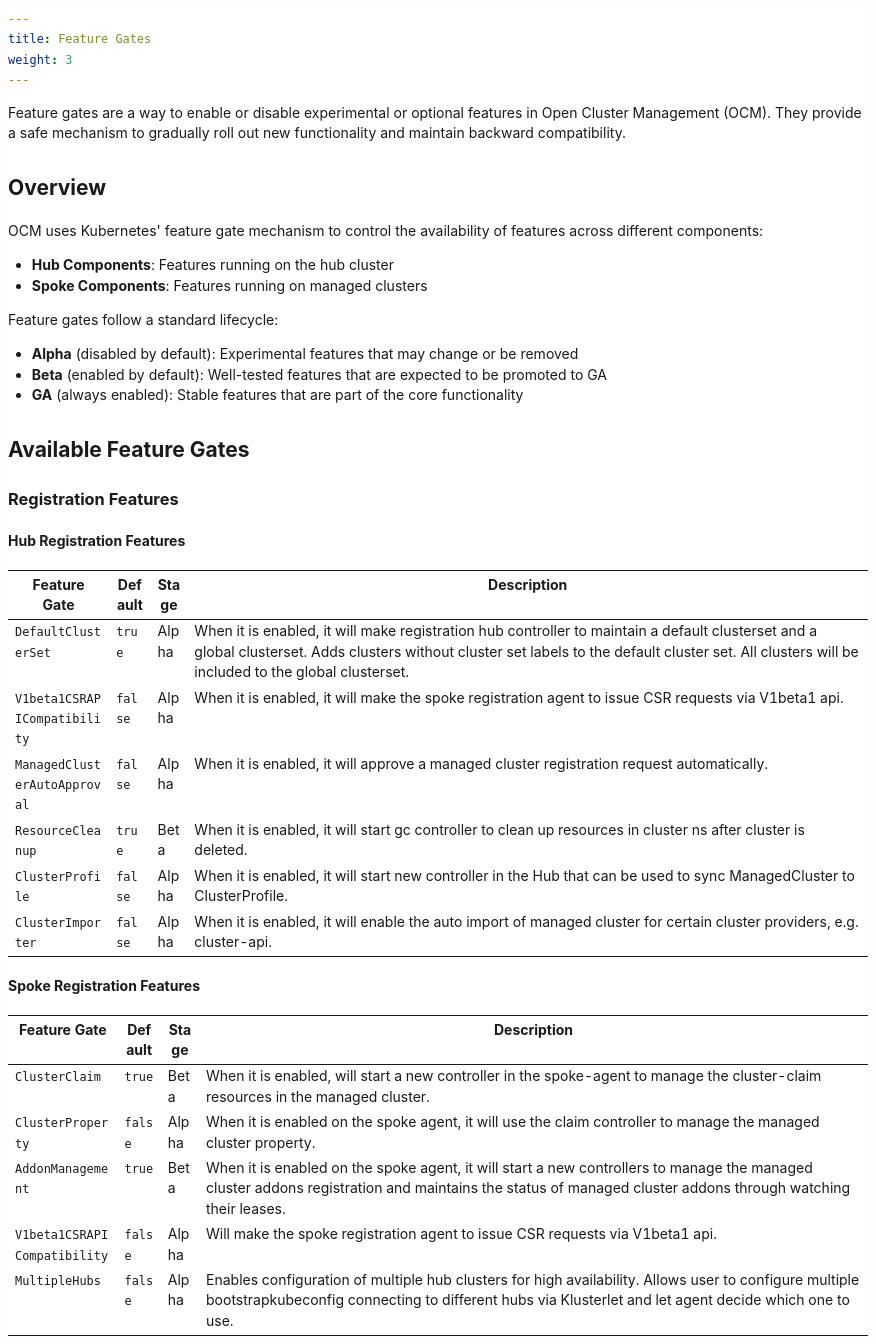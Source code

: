 ```yaml
---
title: Feature Gates
weight: 3
---
```


Feature gates are a way to enable or disable experimental or optional features in Open Cluster Management (OCM). They provide a safe mechanism to gradually roll out new functionality and maintain backward compatibility.

## Overview

OCM uses Kubernetes' feature gate mechanism to control the availability of features across different components:

- **Hub Components**: Features running on the hub cluster 
- **Spoke Components**: Features running on managed clusters

Feature gates follow a standard lifecycle:
- **Alpha** (disabled by default): Experimental features that may change or be removed
- **Beta** (enabled by default): Well-tested features that are expected to be promoted to GA
- **GA** (always enabled): Stable features that are part of the core functionality

## Available Feature Gates

### Registration Features

#### Hub Registration Features

| Feature Gate | Default | Stage | Description |
|--------------|---------|-------|-------------|
| `DefaultClusterSet` | `true` | Alpha | When it is enabled, it will make registration hub controller to maintain a default clusterset and a global clusterset. Adds clusters without cluster set labels to the default cluster set. All clusters will be included to the global clusterset.|
| `V1beta1CSRAPICompatibility` | `false` | Alpha | When it is enabled, it will make the spoke registration agent to issue CSR requests via V1beta1 api.|
| `ManagedClusterAutoApproval` | `false` | Alpha | When it is enabled, it will approve a managed cluster registration request automatically. |
| `ResourceCleanup` | `true` | Beta | When it is enabled, it will start gc controller to clean up resources in cluster ns after cluster is deleted. |
| `ClusterProfile` | `false` | Alpha | When it is enabled, it will start new controller in the Hub that can be used to sync ManagedCluster to ClusterProfile.|
| `ClusterImporter` | `false` | Alpha | When it is enabled, it will enable the auto import of managed cluster for certain cluster providers, e.g. cluster-api.|

#### Spoke Registration Features

| Feature Gate | Default | Stage | Description |
|--------------|---------|-------|-------------|
| `ClusterClaim` | `true` | Beta | When it is enabled, will start a new controller in the spoke-agent to manage the cluster-claim resources in the managed cluster. |
| `ClusterProperty` | `false` | Alpha | When it is enabled on the spoke agent, it will use the claim controller to manage the managed cluster property. |
| `AddonManagement` | `true` | Beta | When it is enabled on the spoke agent, it will start a new controllers to manage the managed cluster addons registration and maintains the status of managed cluster addons through watching their leases.|
| `V1beta1CSRAPICompatibility` | `false` | Alpha | Will make the spoke registration agent to issue CSR requests via V1beta1 api.|
| `MultipleHubs` | `false` | Alpha | Enables configuration of multiple hub clusters for high availability. Allows user to configure multiple bootstrapkubeconfig connecting to different hubs via Klusterlet and let agent decide which one to use.|
